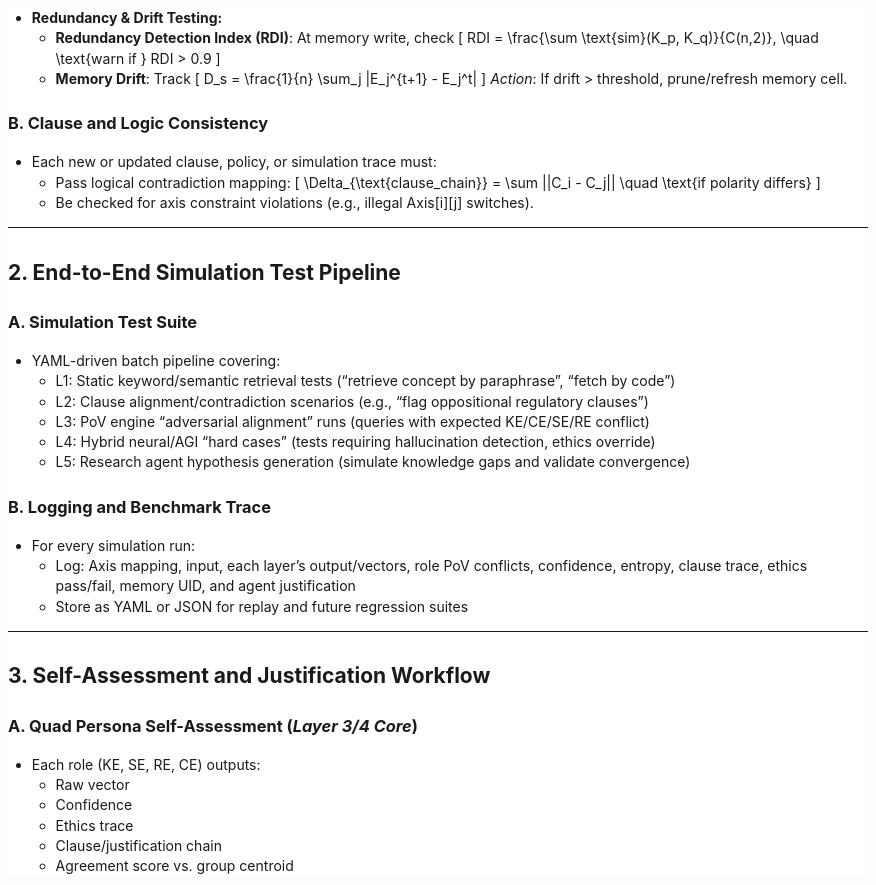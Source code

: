 - **Redundancy & Drift Testing:**  
  - **Redundancy Detection Index (RDI)**: At memory write, check
    \[
    RDI = \frac{\sum \text{sim}(K_p, K_q)}{C(n,2)}, \quad \text{warn if } RDI > 0.9
    \]
  - **Memory Drift**: Track
    \[
    D_s = \frac{1}{n} \sum_j \|E_j^{t+1} - E_j^t\|
    \]
    _Action_: If drift > threshold, prune/refresh memory cell.

### **B. Clause and Logic Consistency**

- Each new or updated clause, policy, or simulation trace must:
  - Pass logical contradiction mapping:
    \[
    \Delta_{\text{clause\_chain}} = \sum ||C_i - C_j|| \quad \text{if polarity differs}
    \]
  - Be checked for axis constraint violations (e.g., illegal Axis[i][j] switches).

---

## **2. End-to-End Simulation Test Pipeline**

### **A. Simulation Test Suite**

- YAML-driven batch pipeline covering:
  - L1: Static keyword/semantic retrieval tests (“retrieve concept by paraphrase”, “fetch by code”)
  - L2: Clause alignment/contradiction scenarios (e.g., “flag oppositional regulatory clauses”)
  - L3: PoV engine “adversarial alignment” runs (queries with expected KE/CE/SE/RE conflict)
  - L4: Hybrid neural/AGI “hard cases” (tests requiring hallucination detection, ethics override)
  - L5: Research agent hypothesis generation (simulate knowledge gaps and validate convergence)

### **B. Logging and Benchmark Trace**

- For every simulation run:
  - Log: Axis mapping, input, each layer’s output/vectors, role PoV conflicts, confidence, entropy, clause trace, ethics pass/fail, memory UID, and agent justification
  - Store as YAML or JSON for replay and future regression suites

---

## **3. Self-Assessment and Justification Workflow**

### **A. Quad Persona Self-Assessment** (_Layer 3/4 Core_)
- Each role (KE, SE, RE, CE) outputs:
  - Raw vector
  - Confidence
  - Ethics trace
  - Clause/justification chain
  - Agreement score vs. group centroid

